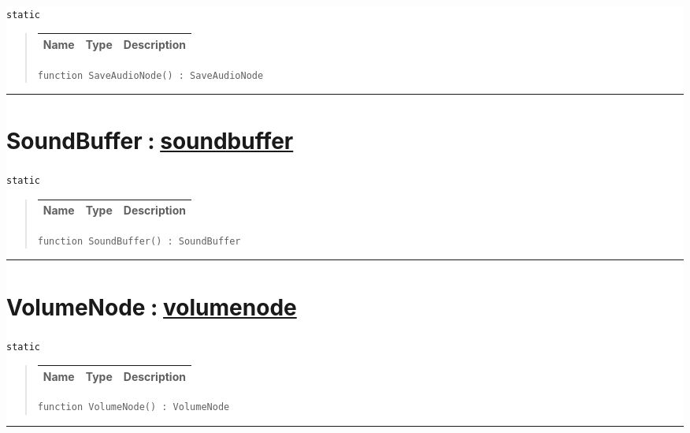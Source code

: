  `static`

> 
> |Name|Type|Description|
> |---|---|---|
> ``` lang=cpp, name=Lightning
> function SaveAudioNode() : SaveAudioNode
> ``` 


---  
 #  SoundBuffer : [soundbuffer](https://github.com/PlasmaEngine/PlasmaDocs/tree/master/docs/C%2B%2B/code_reference/class_reference/soundbuffer.markdown)

 `static`

> 
> |Name|Type|Description|
> |---|---|---|
> ``` lang=cpp, name=Lightning
> function SoundBuffer() : SoundBuffer
> ``` 


---  
 #  VolumeNode : [volumenode](https://github.com/PlasmaEngine/PlasmaDocs/tree/master/docs/C%2B%2B/code_reference/class_reference/volumenode.markdown)

 `static`

> 
> |Name|Type|Description|
> |---|---|---|
> ``` lang=cpp, name=Lightning
> function VolumeNode() : VolumeNode
> ``` 


---  
 

 